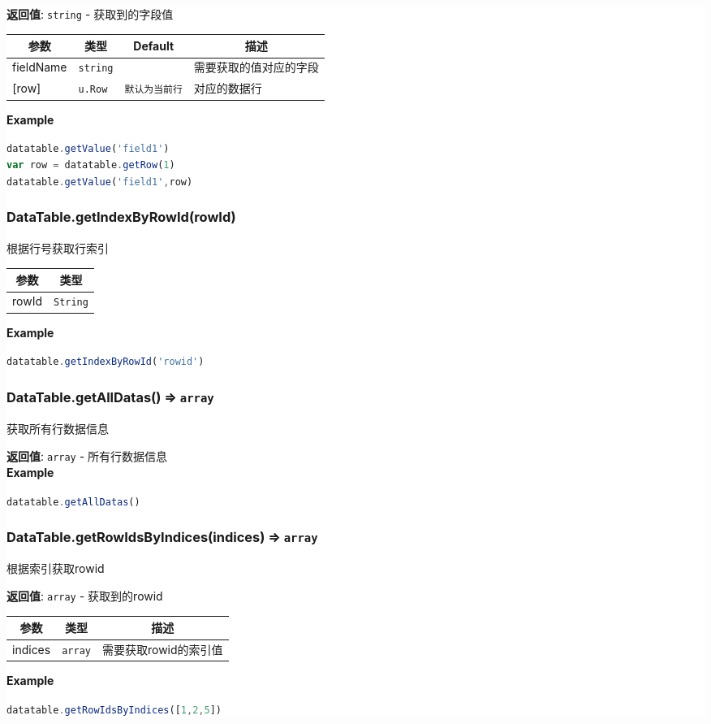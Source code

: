 **返回值**: <code>string</code> - 获取到的字段值  

| 参数 | 类型 | Default | 描述 |
| --- | --- | --- | --- |
| fieldName | <code>string</code> |  | 需要获取的值对应的字段 |
| [row] | <code>u.Row</code> | <code>默认为当前行</code> | 对应的数据行 |

**Example**  
```js
datatable.getValue('field1')
var row = datatable.getRow(1)
datatable.getValue('field1',row)
```
<a name="DataTable.getIndexByRowId"></a>

### DataTable.getIndexByRowId(rowId)
根据行号获取行索引


| 参数 | 类型 |
| --- | --- |
| rowId | <code>String</code> |

**Example**  
```js
datatable.getIndexByRowId('rowid')
```
<a name="DataTable.getAllDatas"></a>

### DataTable.getAllDatas() ⇒ <code>array</code>
获取所有行数据信息

**返回值**: <code>array</code> - 所有行数据信息  
**Example**  
```js
datatable.getAllDatas()
```
<a name="DataTable.getRowIdsByIndices"></a>

### DataTable.getRowIdsByIndices(indices) ⇒ <code>array</code>
根据索引获取rowid

**返回值**: <code>array</code> - 获取到的rowid  

| 参数 | 类型 | 描述 |
| --- | --- | --- |
| indices | <code>array</code> | 需要获取rowid的索引值 |

**Example**  
```js
datatable.getRowIdsByIndices([1,2,5])
```
<a name="DataTable.getFocusRow"></a>
